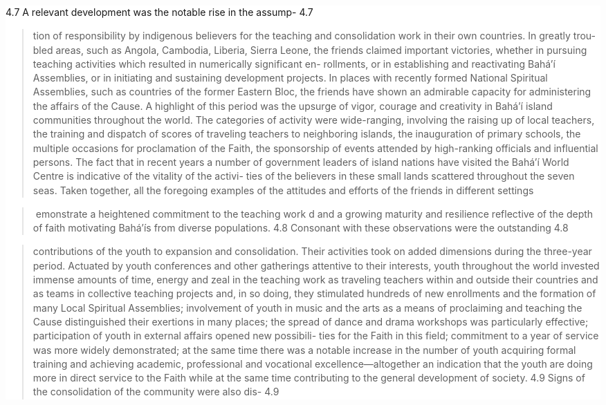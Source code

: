 4\.7         A relevant development was the notable rise in the assump-       4.7

> tion of responsibility by indigenous believers for the teaching
> and consolidation work in their own countries. In greatly trou-
> bled areas, such as Angola, Cambodia, Liberia, Sierra Leone,
> the friends claimed important victories, whether in pursuing
> teaching activities which resulted in numerically significant en-
> rollments, or in establishing and reactivating Bahá’í Assemblies,
> or in initiating and sustaining development projects. In places
> with recently formed National Spiritual Assemblies, such as
> countries of the former Eastern Bloc, the friends have shown an
> admirable capacity for administering the affairs of the Cause. A
> highlight of this period was the upsurge of vigor, courage and
> creativity in Bahá’í island communities throughout the world.
> The categories of activity were wide-ranging, involving the
> raising up of local teachers, the training and dispatch of scores
> of traveling teachers to neighboring islands, the inauguration
> of primary schools, the multiple occasions for proclamation of
> the Faith, the sponsorship of events attended by high-ranking
> officials and influential persons. The fact that in recent years a
> number of government leaders of island nations have visited the
> Bahá’í World Centre is indicative of the vitality of the activi-
> ties of the believers in these small lands scattered throughout
> the seven seas. Taken together, all the foregoing examples of
> the attitudes and efforts of the friends in different settings

> ­ emonstrate a heightened commitment to the teaching work
> d
> and a growing maturity and resilience reflective of the depth of
> faith motivating Bahá’ís from diverse populations.
4\.8        Consonant with these observations were the outstanding         4.8

> contributions of the youth to expansion and consolidation.
> Their activities took on added dimensions during the three-year
> period. Actuated by youth conferences and other gatherings
> attentive to their interests, youth throughout the world invested
> immense amounts of time, energy and zeal in the teaching work
> as traveling teachers within and outside their countries and
> as teams in collective teaching projects and, in so doing, they
> stimulated hundreds of new enrollments and the formation
> of many Local Spiritual Assemblies; involvement of youth in
> music and the arts as a means of proclaiming and teaching the
> Cause distinguished their exertions in many places; the spread
> of dance and drama workshops was particularly effective;
> participation of youth in external affairs opened new possibili-
> ties for the Faith in this field; commitment to a year of service
> was more widely demonstrated; at the same time there was
> a notable increase in the number of youth acquiring formal
> training and achieving academic, professional and vocational
> excellence—altogether an indication that the youth are doing
> more in direct service to the Faith while at the same time
> contributing to the general development of society.
4\.9        Signs of the consolidation of the community were also dis-     4.9
